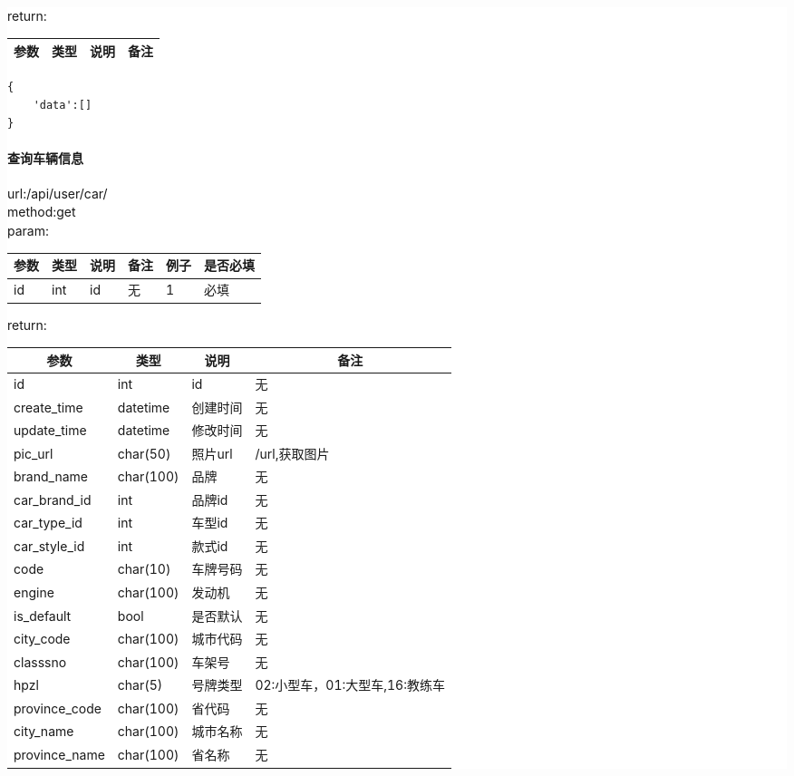 return:  

|参数|类型|说明|备注|  
|---|---|---|---|  
```
{
    'data':[]
}
```

<h4 id="user_car_get">查询车辆信息</h4>

url:/api/user/car/  
method:get  
param:   

|参数|类型|说明|备注|例子|是否必填|  
|---|---|---|---|---|---|  
|id|int|id|无|1|必填|  

return:  

|参数|类型|说明|备注|  
|---|---|---|---|  
|id|int|id|无|  
|create_time|datetime|创建时间|无|  
|update_time|datetime|修改时间|无|  
|pic_url|char(50)|照片url|/url,获取图片|  
|brand_name|char(100)|品牌|无|  
|car_brand_id|int|品牌id|无|  
|car_type_id|int|车型id|无|  
|car_style_id|int|款式id|无|  
|code|char(10)|车牌号码|无|  
|engine|char(100)|发动机|无|  
|is_default|bool|是否默认|无|  
|city_code|char(100)|城市代码|无|  
|classsno|char(100)|车架号|无|  
|hpzl|char(5)|号牌类型|02:小型车，01:大型车,16:教练车|  
|province_code|char(100)|省代码|无|  
|city_name|char(100)|城市名称|无|  
|province_name|char(100)|省名称|无|  
